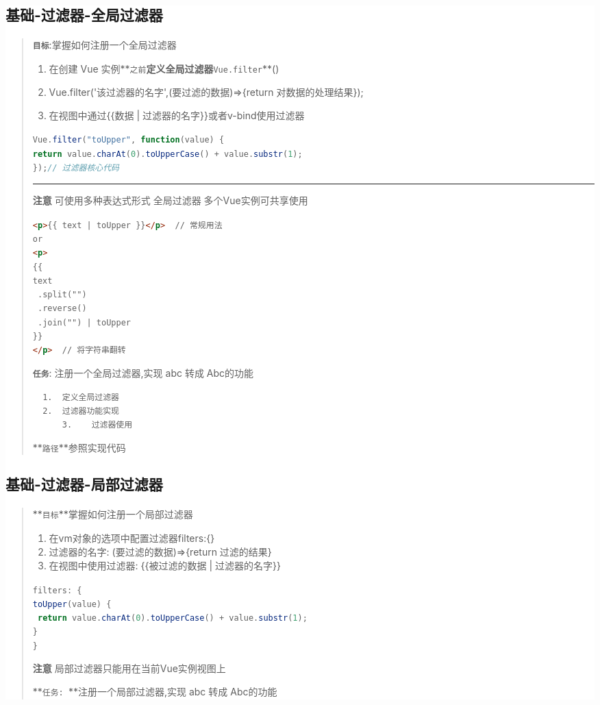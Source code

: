 ## 基础-过滤器-全局过滤器

>**`目标`**:掌握如何注册一个全局过滤器
>
>1. 在创建 Vue 实例**`之前`**定义全局过滤器**`Vue.filter`**()
>
>2. Vue.filter('该过滤器的名字',(要过滤的数据)=>{return 对数据的处理结果});
>
>3. 在视图中通过{{数据 | 过滤器的名字}}或者v-bind使用过滤器
>
>   ```js
>   Vue.filter("toUpper", function(value) {
>   return value.charAt(0).toUpperCase() + value.substr(1);
>   });// 过滤器核心代码
>   ```
>
>****
>
>**注意** 可使用多种表达式形式  全局过滤器 多个Vue实例可共享使用
>
>```html
><p>{{ text | toUpper }}</p>  // 常规用法
>or
><p>
>{{
>text
>  .split("")
>  .reverse()
>  .join("") | toUpper
>}}
></p>  // 将字符串翻转
>```
>
>
>
>**`任务`**: 注册一个全局过滤器,实现 abc 转成 Abc的功能
>
>       1.  定义全局过滤器
>       2.  过滤器功能实现
>           3.    过滤器使用
>
>**`路径`**参照实现代码

## 基础-过滤器-局部过滤器

>**`目标`**掌握如何注册一个局部过滤器
>
>1. 在vm对象的选项中配置过滤器filters:{}
>2. 过滤器的名字: (要过滤的数据)=>{return 过滤的结果}
>3. 在视图中使用过滤器:  {{被过滤的数据 | 过滤器的名字}}
>
>```js
>filters: {
>toUpper(value) {
>  return value.charAt(0).toUpperCase() + value.substr(1);
>}
>}
>```
>
>**注意** 局部过滤器只能用在当前Vue实例视图上
>
>**`任务: `**注册一个局部过滤器,实现 abc 转成 Abc的功能
>